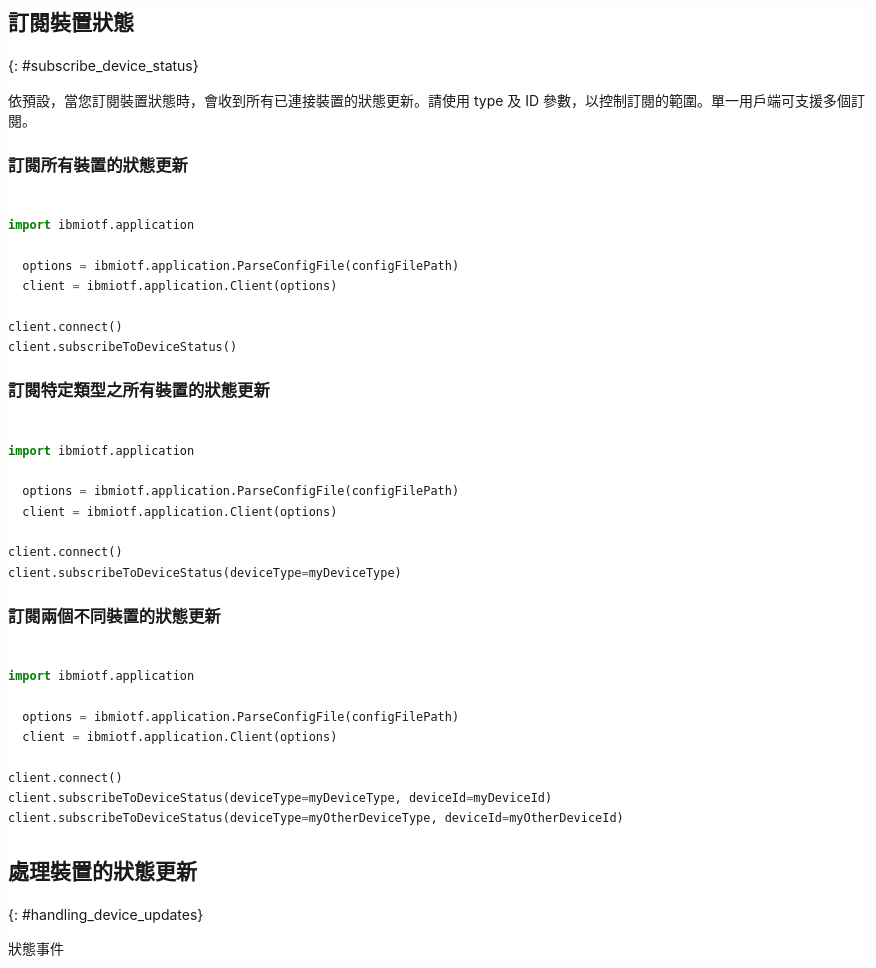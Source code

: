 
## 訂閱裝置狀態
{: #subscribe_device_status}


依預設，當您訂閱裝置狀態時，會收到所有已連接裝置的狀態更新。請使用 type 及 ID 參數，以控制訂閱的範圍。單一用戶端可支援多個訂閱。

### 訂閱所有裝置的狀態更新


```python

import ibmiotf.application

  options = ibmiotf.application.ParseConfigFile(configFilePath)
  client = ibmiotf.application.Client(options)

client.connect()
client.subscribeToDeviceStatus()
```

### 訂閱特定類型之所有裝置的狀態更新


```python

import ibmiotf.application

  options = ibmiotf.application.ParseConfigFile(configFilePath)
  client = ibmiotf.application.Client(options)

client.connect()
client.subscribeToDeviceStatus(deviceType=myDeviceType)
```

### 訂閱兩個不同裝置的狀態更新


```python

import ibmiotf.application

  options = ibmiotf.application.ParseConfigFile(configFilePath)
  client = ibmiotf.application.Client(options)

client.connect()
client.subscribeToDeviceStatus(deviceType=myDeviceType, deviceId=myDeviceId)
client.subscribeToDeviceStatus(deviceType=myOtherDeviceType, deviceId=myOtherDeviceId)
```

## 處理裝置的狀態更新
{: #handling_device_updates}

狀態事件

